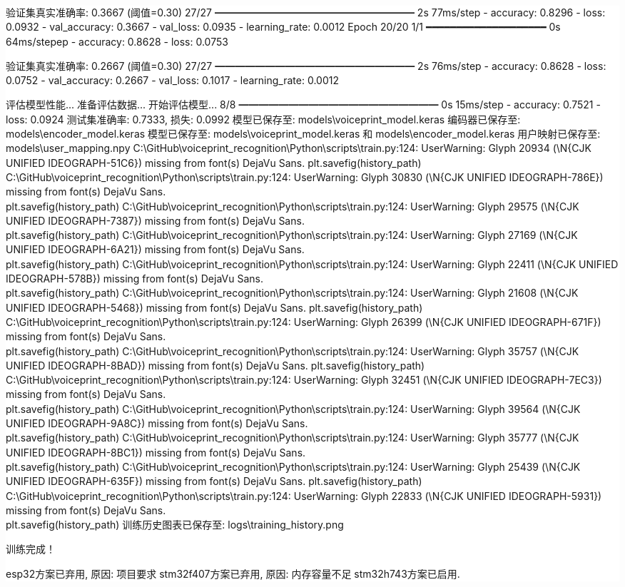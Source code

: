 验证集真实准确率: 0.3667 (阈值=0.30)
27/27 ━━━━━━━━━━━━━━━━━━━━ 2s 77ms/step - accuracy: 0.8296 - loss: 0.0932 - val_accuracy: 0.3667 - val_loss: 0.0935 - learning_rate: 0.0012
Epoch 20/20
1/1 ━━━━━━━━━━━━━━━━━━━━ 0s 64ms/stepep - accuracy: 0.8628 - loss: 0.0753

验证集真实准确率: 0.2667 (阈值=0.30)
27/27 ━━━━━━━━━━━━━━━━━━━━ 2s 76ms/step - accuracy: 0.8628 - loss: 0.0752 - val_accuracy: 0.2667 - val_loss: 0.1017 - learning_rate: 0.0012

评估模型性能...
准备评估数据...
开始评估模型...
8/8 ━━━━━━━━━━━━━━━━━━━━ 0s 15ms/step - accuracy: 0.7521 - loss: 0.0924
测试集准确率: 0.7333, 损失: 0.0992
模型已保存至: models\voiceprint_model.keras
编码器已保存至: models\encoder_model.keras
模型已保存至: models\voiceprint_model.keras 和 models\encoder_model.keras
用户映射已保存至: models\user_mapping.npy
C:\GitHub\voiceprint_recognition\Python\scripts\train.py:124: UserWarning: Glyph 20934 (\N{CJK UNIFIED IDEOGRAPH-51C6}) missing from font(s) DejaVu Sans.
  plt.savefig(history_path)
C:\GitHub\voiceprint_recognition\Python\scripts\train.py:124: UserWarning: Glyph 30830 (\N{CJK UNIFIED IDEOGRAPH-786E}) missing from font(s) DejaVu Sans.  
  plt.savefig(history_path)
C:\GitHub\voiceprint_recognition\Python\scripts\train.py:124: UserWarning: Glyph 29575 (\N{CJK UNIFIED IDEOGRAPH-7387}) missing from font(s) DejaVu Sans.  
  plt.savefig(history_path)
C:\GitHub\voiceprint_recognition\Python\scripts\train.py:124: UserWarning: Glyph 27169 (\N{CJK UNIFIED IDEOGRAPH-6A21}) missing from font(s) DejaVu Sans.  
  plt.savefig(history_path)
C:\GitHub\voiceprint_recognition\Python\scripts\train.py:124: UserWarning: Glyph 22411 (\N{CJK UNIFIED IDEOGRAPH-578B}) missing from font(s) DejaVu Sans.  
  plt.savefig(history_path)
C:\GitHub\voiceprint_recognition\Python\scripts\train.py:124: UserWarning: Glyph 21608 (\N{CJK UNIFIED IDEOGRAPH-5468}) missing from font(s) DejaVu Sans.
  plt.savefig(history_path)
C:\GitHub\voiceprint_recognition\Python\scripts\train.py:124: UserWarning: Glyph 26399 (\N{CJK UNIFIED IDEOGRAPH-671F}) missing from font(s) DejaVu Sans.  
  plt.savefig(history_path)
C:\GitHub\voiceprint_recognition\Python\scripts\train.py:124: UserWarning: Glyph 35757 (\N{CJK UNIFIED IDEOGRAPH-8BAD}) missing from font(s) DejaVu Sans.
  plt.savefig(history_path)
C:\GitHub\voiceprint_recognition\Python\scripts\train.py:124: UserWarning: Glyph 32451 (\N{CJK UNIFIED IDEOGRAPH-7EC3}) missing from font(s) DejaVu Sans.  
  plt.savefig(history_path)
C:\GitHub\voiceprint_recognition\Python\scripts\train.py:124: UserWarning: Glyph 39564 (\N{CJK UNIFIED IDEOGRAPH-9A8C}) missing from font(s) DejaVu Sans.  
  plt.savefig(history_path)
C:\GitHub\voiceprint_recognition\Python\scripts\train.py:124: UserWarning: Glyph 35777 (\N{CJK UNIFIED IDEOGRAPH-8BC1}) missing from font(s) DejaVu Sans.  
  plt.savefig(history_path)
C:\GitHub\voiceprint_recognition\Python\scripts\train.py:124: UserWarning: Glyph 25439 (\N{CJK UNIFIED IDEOGRAPH-635F}) missing from font(s) DejaVu Sans.
  plt.savefig(history_path)
C:\GitHub\voiceprint_recognition\Python\scripts\train.py:124: UserWarning: Glyph 22833 (\N{CJK UNIFIED IDEOGRAPH-5931}) missing from font(s) DejaVu Sans.  
  plt.savefig(history_path)
训练历史图表已保存至: logs\training_history.png

训练完成！

esp32方案已弃用, 原因: 项目要求
stm32f407方案已弃用, 原因: 内存容量不足
stm32h743方案已启用.
